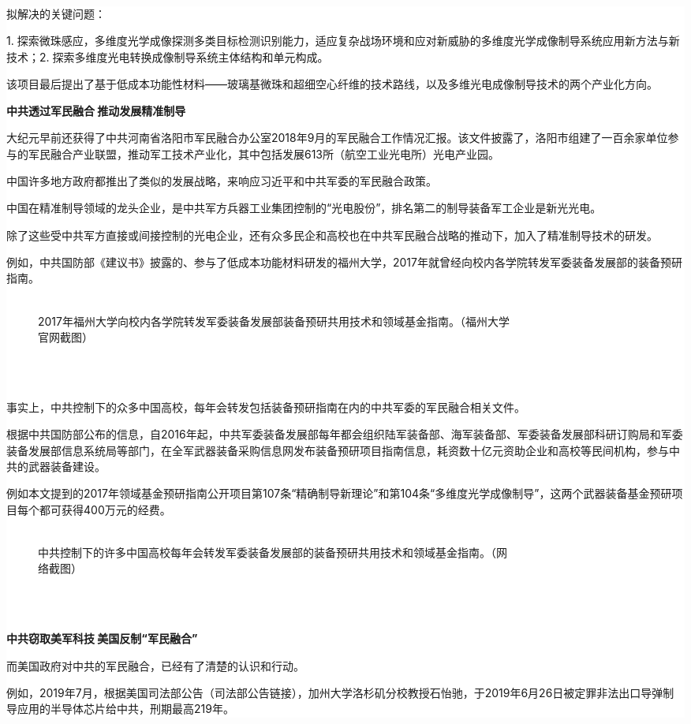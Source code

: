  <p>
  拟解决的关键问题：
 </p>
 <p>
  1. 探索微珠感应，多维度光学成像探测多类目标检测识别能力，适应复杂战场环境和应对新威胁的多维度光学成像制导系统应用新方法与新技术；2. 探索多维度光电转换成像制导系统主体结构和单元构成。
 </p>
 <p>
  该项目最后提出了基于低成本功能性材料——玻璃基微珠和超细空心纤维的技术路线，以及多维光电成像制导技术的两个产业化方向。
 </p>
 <p>
  <strong>
   中共透过军民融合 推动发展精准制导
  </strong>
 </p>
 <p>
  大纪元早前还获得了中共河南省洛阳市军民融合办公室2018年9月的军民融合工作情况汇报。该文件披露了，洛阳市组建了一百余家单位参与的军民融合产业联盟，推动军工技术产业化，其中包括发展613所（航空工业光电所）光电产业园。
 </p>
 <p>
  中国许多地方政府都推出了类似的发展战略，来响应习近平和中共军委的军民融合政策。
 </p>
 <p>
  中国在精准制导领域的龙头企业，是中共军方兵器工业集团控制的“光电股份”，排名第二的制导装备军工企业是新光光电。
 </p>
 <p>
  除了这些受中共军方直接或间接控制的光电企业，还有众多民企和高校也在中共军民融合战略的推动下，加入了精准制导技术的研发。
 </p>
 <p>
  例如，中共国防部《建议书》披露的、参与了低成本功能材料研发的福州大学，2017年就曾经向校内各学院转发军委装备发展部的装备预研指南。
 </p>
 <figure class="wp-caption alignnone" id="attachment_103017540" style="width: 600px">
  <img alt="" class="size-full wp-image-103017540" src="https://i.ntdtv.com/assets/uploads/2020/12/7-23.jpg"/>
  <br/><figcaption class="wp-caption-text">
   2017年福州大学向校内各学院转发军委装备发展部装备预研共用技术和领域基金指南。（福州大学官网截图）
  </figcaption><br/>
 </figure><br/>
 <p>
  事实上，中共控制下的众多中国高校，每年会转发包括装备预研指南在内的中共军委的军民融合相关文件。
 </p>
 <p>
  根据中共国防部公布的信息，自2016年起，中共军委装备发展部每年都会组织陆军装备部、海军装备部、军委装备发展部科研订购局和军委装备发展部信息系统局等部门，在全军武器装备采购信息网发布装备预研项目指南信息，耗资数十亿元资助企业和高校等民间机构，参与中共的武器装备建设。
 </p>
 <p>
  例如本文提到的2017年领域基金预研指南公开项目第107条“精确制导新理论”和第104条“多维度光学成像制导”，这两个武器装备基金预研项目每个都可获得400万元的经费。
 </p>
 <figure class="wp-caption alignnone" id="attachment_103017541" style="width: 600px">
  <img alt="" class="size-full wp-image-103017541" src="https://i.ntdtv.com/assets/uploads/2020/12/8-21.jpg"/>
  <br/><figcaption class="wp-caption-text">
   中共控制下的许多中国高校每年会转发军委装备发展部的装备预研共用技术和领域基金指南。（网络截图）
  </figcaption><br/>
 </figure><br/>
 <p>
  <strong>
   中共窃取美军科技 美国反制“军民融合”
  </strong>
 </p>
 <p>
  而美国政府对中共的军民融合，已经有了清楚的认识和行动。
 </p>
 <p>
  例如，2019年7月，根据美国司法部公告（司法部公告链接），加州大学洛杉矶分校教授石怡驰，于2019年6月26日被定罪非法出口导弹制导应用的半导体芯片给中共，刑期最高219年。